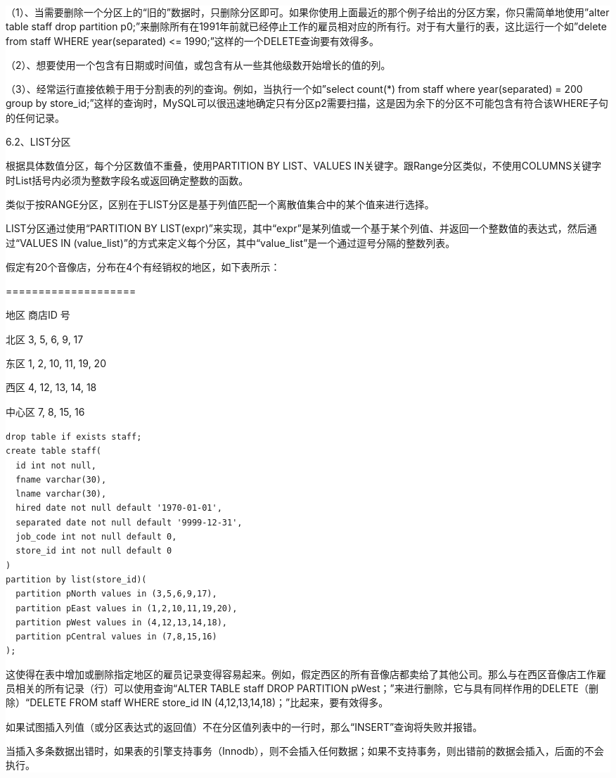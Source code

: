 （1）、当需要删除一个分区上的“旧的”数据时，只删除分区即可。如果你使用上面最近的那个例子给出的分区方案，你只需简单地使用”alter table staff drop partition p0;”来删除所有在1991年前就已经停止工作的雇员相对应的所有行。对于有大量行的表，这比运行一个如”delete from staff WHERE year(separated) <= 1990;”这样的一个DELETE查询要有效得多。

（2）、想要使用一个包含有日期或时间值，或包含有从一些其他级数开始增长的值的列。

（3）、经常运行直接依赖于用于分割表的列的查询。例如，当执行一个如”select count(*) from staff where year(separated) = 200 group by store_id;”这样的查询时，MySQL可以很迅速地确定只有分区p2需要扫描，这是因为余下的分区不可能包含有符合该WHERE子句的任何记录。

6.2、LIST分区

根据具体数值分区，每个分区数值不重叠，使用PARTITION BY LIST、VALUES IN关键字。跟Range分区类似，不使用COLUMNS关键字时List括号内必须为整数字段名或返回确定整数的函数。

类似于按RANGE分区，区别在于LIST分区是基于列值匹配一个离散值集合中的某个值来进行选择。

LIST分区通过使用“PARTITION BY LIST(expr)”来实现，其中“expr”是某列值或一个基于某个列值、并返回一个整数值的表达式，然后通过“VALUES IN (value_list)”的方式来定义每个分区，其中“value_list”是一个通过逗号分隔的整数列表。

假定有20个音像店，分布在4个有经销权的地区，如下表所示：

====================

地区      商店ID 号

北区      3, 5, 6, 9, 17

东区      1, 2, 10, 11, 19, 20

西区      4, 12, 13, 14, 18

中心区   7, 8, 15, 16

```
drop table if exists staff;
create table staff(
  id int not null,
  fname varchar(30),
  lname varchar(30),
  hired date not null default '1970-01-01',
  separated date not null default '9999-12-31',
  job_code int not null default 0,
  store_id int not null default 0
)
partition by list(store_id)(
  partition pNorth values in (3,5,6,9,17),
  partition pEast values in (1,2,10,11,19,20),
  partition pWest values in (4,12,13,14,18),
  partition pCentral values in (7,8,15,16)
);
```

这使得在表中增加或删除指定地区的雇员记录变得容易起来。例如，假定西区的所有音像店都卖给了其他公司。那么与在西区音像店工作雇员相关的所有记录（行）可以使用查询“ALTER TABLE staff DROP PARTITION pWest；”来进行删除，它与具有同样作用的DELETE（删除）“DELETE FROM staff WHERE store_id IN (4,12,13,14,18)；”比起来，要有效得多。

如果试图插入列值（或分区表达式的返回值）不在分区值列表中的一行时，那么“INSERT”查询将失败并报错。

当插入多条数据出错时，如果表的引擎支持事务（Innodb），则不会插入任何数据；如果不支持事务，则出错前的数据会插入，后面的不会执行。

